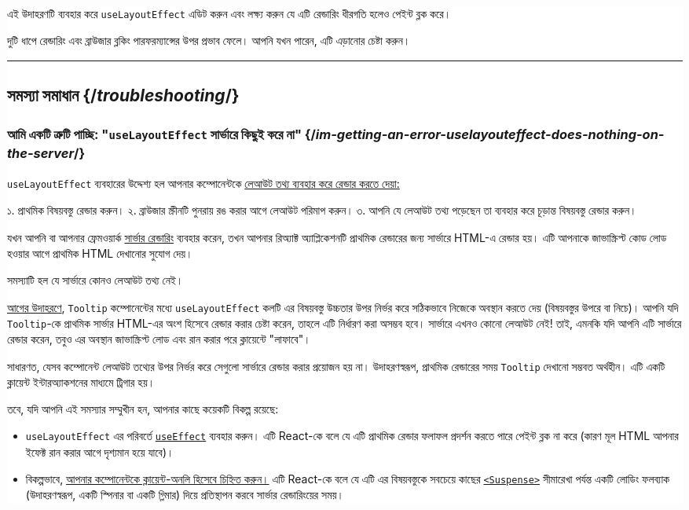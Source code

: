 </Sandpack>

এই উদাহরণটি ব্যবহার করে `useLayoutEffect` এডিট করুন এবং লক্ষ্য করুন যে এটি রেন্ডারিং ধীরগতি হলেও পেইন্ট ব্লক করে।

<Solution />

</Recipes>

<Note>

দুটি ধাপে রেন্ডারিং এবং ব্রাউজার ব্লকিং পারফরম্যান্সের উপর প্রভাব ফেলে। আপনি যখন পারেন, এটি এড়ানোর চেষ্টা করুন।

</Note>

---

## সমস্যা সমাধান {/*troubleshooting*/}

### আমি একটি ত্রুটি পাচ্ছি: "`useLayoutEffect` সার্ভারে কিছুই করে না" {/*im-getting-an-error-uselayouteffect-does-nothing-on-the-server*/}

`useLayoutEffect` ব্যবহারের উদ্দেশ্য হল আপনার কম্পোনেন্টকে [লেআউট তথ্য ব্যবহার করে রেন্ডার করতে দেয়া:](#measuring-layout-before-the-browser-repaints-the-screen)

১. প্রাথমিক বিষয়বস্তু রেন্ডার করুন।
২. ব্রাউজার স্ক্রীনটি পুনরায় রঙ করার আগে লেআউট পরিমাপ করুন।
৩. আপনি যে লেআউট তথ্য পড়েছেন তা ব্যবহার করে চূড়ান্ত বিষয়বস্তু রেন্ডার করুন।

যখন আপনি বা আপনার ফ্রেমওয়ার্ক [সার্ভার রেন্ডারিং](/reference/react-dom/server) ব্যবহার করেন, তখন আপনার রিঅ্যাক্ট অ্যাপ্লিকেশনটি প্রাথমিক রেন্ডারের জন্য সার্ভারে HTML-এ রেন্ডার হয়। এটি আপনাকে জাভাস্ক্রিপ্ট কোড লোড হওয়ার আগে প্রাথমিক HTML দেখানোর সুযোগ দেয়।

সমস্যাটি হল যে সার্ভারে কোনও লেআউট তথ্য নেই।

[আগের উদাহরণে](#measuring-layout-before-the-browser-repaints-the-screen), `Tooltip` কম্পোনেন্টের মধ্যে `useLayoutEffect` কলটি এর বিষয়বস্তু উচ্চতার উপর নির্ভর করে সঠিকভাবে নিজেকে অবস্থান করতে দেয় (বিষয়বস্তুর উপরে বা নিচে)। আপনি যদি `Tooltip`-কে প্রাথমিক সার্ভার HTML-এর অংশ হিসেবে রেন্ডার করার চেষ্টা করেন, তাহলে এটি নির্ধারণ করা অসম্ভব হবে। সার্ভারে এখনও কোনো লেআউট নেই! তাই, এমনকি যদি আপনি এটি সার্ভারে রেন্ডার করেন, তবুও এর অবস্থান জাভাস্ক্রিপ্ট লোড এবং রান করার পরে ক্লায়েন্টে "লাফাবে"।

সাধারণত, যেসব কম্পোনেন্ট লেআউট তথ্যের উপর নির্ভর করে সেগুলো সার্ভারে রেন্ডার করার প্রয়োজন হয় না। উদাহরণস্বরূপ, প্রাথমিক রেন্ডারের সময় `Tooltip` দেখানো সম্ভবত অর্থহীন। এটি একটি ক্লায়েন্ট ইন্টারঅ্যাকশনের মাধ্যমে ট্রিগার হয়।

তবে, যদি আপনি এই সমস্যার সম্মুখীন হন, আপনার কাছে কয়েকটি বিকল্প রয়েছে:

- `useLayoutEffect` এর পরিবর্তে [`useEffect`](/reference/react/useEffect) ব্যবহার করুন। এটি React-কে বলে যে এটি প্রাথমিক রেন্ডার ফলাফল প্রদর্শন করতে পারে পেইন্ট ব্লক না করে (কারণ মূল HTML আপনার ইফেক্ট রান করার আগে দৃশ্যমান হয়ে যাবে)।

- বিকল্পভাবে, [আপনার কম্পোনেন্টকে ক্লায়েন্ট-অনলি হিসেবে চিহ্নিত করুন।](/reference/react/Suspense#providing-a-fallback-for-server-errors-and-client-only-content) এটি React-কে বলে যে এটি এর বিষয়বস্তুকে সবচেয়ে কাছের [`<Suspense>`](/reference/react/Suspense) সীমারেখা পর্যন্ত একটি লোডিং ফলব্যাক (উদাহরণস্বরূপ, একটি স্পিনার বা একটি গ্লিমার) দিয়ে প্রতিস্থাপন করবে সার্ভার রেন্ডারিংয়ের সময়।
